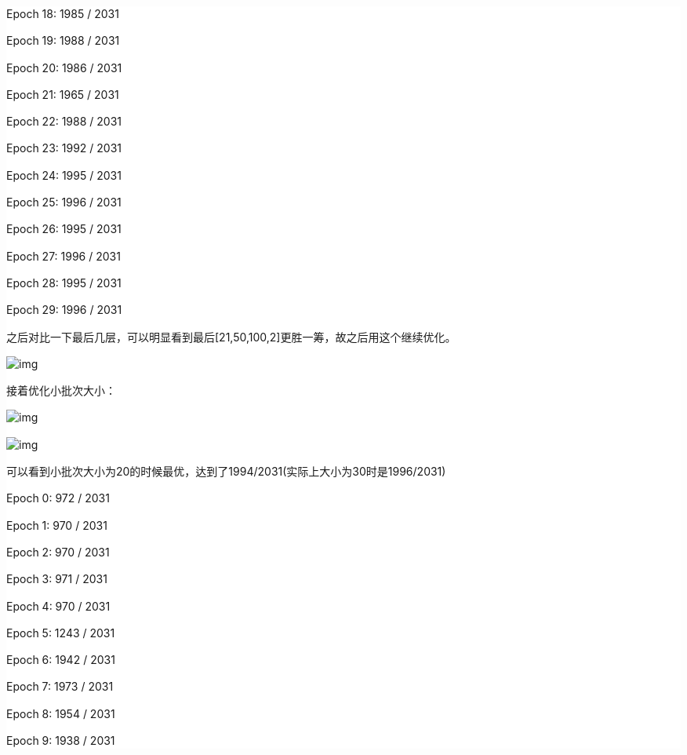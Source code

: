 Epoch 18: 1985 / 2031

Epoch 19: 1988 / 2031

Epoch 20: 1986 / 2031

Epoch 21: 1965 / 2031

Epoch 22: 1988 / 2031

Epoch 23: 1992 / 2031

Epoch 24: 1995 / 2031

Epoch 25: 1996 / 2031

Epoch 26: 1995 / 2031

Epoch 27: 1996 / 2031

Epoch 28: 1995 / 2031

Epoch 29: 1996 / 2031


 

 

之后对比一下最后几层，可以明显看到最后[21,50,100,2]更胜一筹，故之后用这个继续优化。

![img](file:///C:\Users\MATHSK~1\AppData\Local\Temp\msohtmlclip1\01\clip_image013.jpg)

 

接着优化小批次大小：

![img](file:///C:\Users\MATHSK~1\AppData\Local\Temp\msohtmlclip1\01\clip_image015.jpg)

![img](file:///C:\Users\MATHSK~1\AppData\Local\Temp\msohtmlclip1\01\clip_image017.jpg)

可以看到小批次大小为20的时候最优，达到了1994/2031(实际上大小为30时是1996/2031)


 

Epoch 0: 972 / 2031

Epoch 1: 970 / 2031

Epoch 2: 970 / 2031

Epoch 3: 971 / 2031

Epoch 4: 970 / 2031

Epoch 5: 1243 / 2031

Epoch 6: 1942 / 2031

Epoch 7: 1973 / 2031

Epoch 8: 1954 / 2031

Epoch 9: 1938 / 2031
